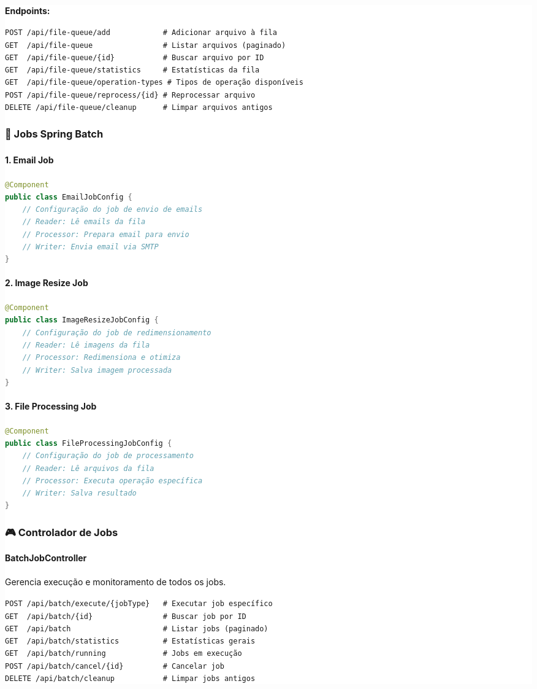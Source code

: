 **Endpoints:**
```http
POST /api/file-queue/add            # Adicionar arquivo à fila
GET  /api/file-queue                # Listar arquivos (paginado)
GET  /api/file-queue/{id}           # Buscar arquivo por ID
GET  /api/file-queue/statistics     # Estatísticas da fila
GET  /api/file-queue/operation-types # Tipos de operação disponíveis
POST /api/file-queue/reprocess/{id} # Reprocessar arquivo
DELETE /api/file-queue/cleanup      # Limpar arquivos antigos
```

### 🎯 Jobs Spring Batch

#### 1. Email Job
```java
@Component
public class EmailJobConfig {
    // Configuração do job de envio de emails
    // Reader: Lê emails da fila
    // Processor: Prepara email para envio
    // Writer: Envia email via SMTP
}
```

#### 2. Image Resize Job
```java
@Component
public class ImageResizeJobConfig {
    // Configuração do job de redimensionamento
    // Reader: Lê imagens da fila
    // Processor: Redimensiona e otimiza
    // Writer: Salva imagem processada
}
```

#### 3. File Processing Job
```java
@Component
public class FileProcessingJobConfig {
    // Configuração do job de processamento
    // Reader: Lê arquivos da fila
    // Processor: Executa operação específica
    // Writer: Salva resultado
}
```

### 🎮 Controlador de Jobs

#### BatchJobController
Gerencia execução e monitoramento de todos os jobs.

```http
POST /api/batch/execute/{jobType}   # Executar job específico
GET  /api/batch/{id}                # Buscar job por ID
GET  /api/batch                     # Listar jobs (paginado)
GET  /api/batch/statistics          # Estatísticas gerais
GET  /api/batch/running             # Jobs em execução
POST /api/batch/cancel/{id}         # Cancelar job
DELETE /api/batch/cleanup           # Limpar jobs antigos
```
